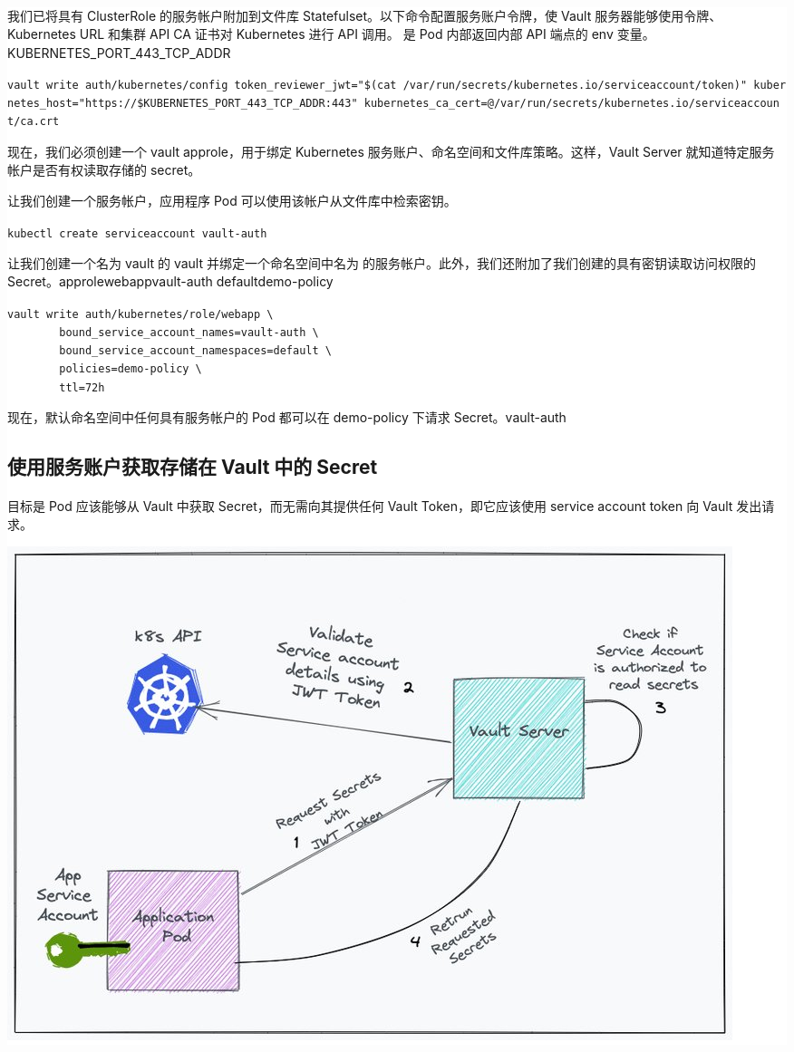 我们已将具有 ClusterRole 的服务帐户附加到文件库 Statefulset。以下命令配置服务账户令牌，使 Vault 服务器能够使用令牌、Kubernetes URL 和集群 API CA 证书对 Kubernetes 进行 API 调用。 是 Pod 内部返回内部 API 端点的 env 变量。KUBERNETES_PORT_443_TCP_ADDR
```
vault write auth/kubernetes/config token_reviewer_jwt="$(cat /var/run/secrets/kubernetes.io/serviceaccount/token)" kubernetes_host="https://$KUBERNETES_PORT_443_TCP_ADDR:443" kubernetes_ca_cert=@/var/run/secrets/kubernetes.io/serviceaccount/ca.crt
```
现在，我们必须创建一个 vault approle，用于绑定 Kubernetes 服务账户、命名空间和文件库策略。这样，Vault Server 就知道特定服务帐户是否有权读取存储的 secret。

让我们创建一个服务帐户，应用程序 Pod 可以使用该帐户从文件库中检索密钥。
```
kubectl create serviceaccount vault-auth
```
让我们创建一个名为 vault 的 vault 并绑定一个命名空间中名为 的服务帐户。此外，我们还附加了我们创建的具有密钥读取访问权限的 Secret。approlewebappvault-auth defaultdemo-policy
```
vault write auth/kubernetes/role/webapp \
        bound_service_account_names=vault-auth \
        bound_service_account_namespaces=default \
        policies=demo-policy \
        ttl=72h
```
现在，默认命名空间中任何具有服务帐户的 Pod 都可以在 demo-policy 下请求 Secret。vault-auth

## 使用服务账户获取存储在 Vault 中的 Secret
目标是 Pod 应该能够从 Vault 中获取 Secret，而无需向其提供任何 Vault Token，即它应该使用 service account token 向 Vault 发出请求。

![](image-182.png)
